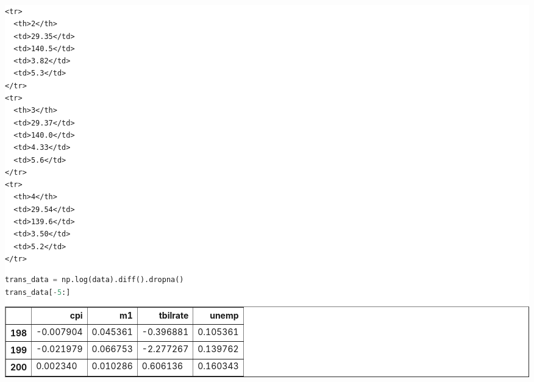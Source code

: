     <tr>
      <th>2</th>
      <td>29.35</td>
      <td>140.5</td>
      <td>3.82</td>
      <td>5.3</td>
    </tr>
    <tr>
      <th>3</th>
      <td>29.37</td>
      <td>140.0</td>
      <td>4.33</td>
      <td>5.6</td>
    </tr>
    <tr>
      <th>4</th>
      <td>29.54</td>
      <td>139.6</td>
      <td>3.50</td>
      <td>5.2</td>
    </tr>
  </tbody>
</table>
</div>




```python
trans_data = np.log(data).diff().dropna()
trans_data[-5:]
```




<div>
<table border="1" class="dataframe">
  <thead>
    <tr style="text-align: right;">
      <th></th>
      <th>cpi</th>
      <th>m1</th>
      <th>tbilrate</th>
      <th>unemp</th>
    </tr>
  </thead>
  <tbody>
    <tr>
      <th>198</th>
      <td>-0.007904</td>
      <td>0.045361</td>
      <td>-0.396881</td>
      <td>0.105361</td>
    </tr>
    <tr>
      <th>199</th>
      <td>-0.021979</td>
      <td>0.066753</td>
      <td>-2.277267</td>
      <td>0.139762</td>
    </tr>
    <tr>
      <th>200</th>
      <td>0.002340</td>
      <td>0.010286</td>
      <td>0.606136</td>
      <td>0.160343</td>